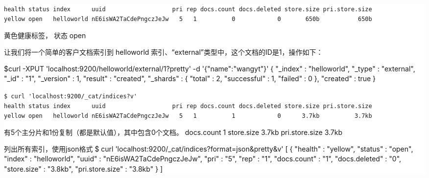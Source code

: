 ```
health status index      uuid                   pri rep docs.count docs.deleted store.size pri.store.size
yellow open   helloworld nE6isWA2TaCdePngczJeJw   5   1          0            0       650b           650b
```

黄色健康标签， 状态 open 


让我们将一个简单的客户文档索引到 helloworld 索引、“external”类型中，这个文档的ID是1，操作如下：
        
$curl -XPUT 'localhost:9200/helloworld/external/1?pretty' -d '{"name":"wangyt"}'
{
  "_index" : "helloworld",
  "_type" : "external",
  "_id" : "1",
  "_version" : 1,
  "result" : "created",
  "_shards" : {
    "total" : 2,
    "successful" : 1,
    "failed" : 0
  },
  "created" : true
}

```
$ curl 'localhost:9200/_cat/indices?v'
health status index      uuid                   pri rep docs.count docs.deleted store.size pri.store.size
yellow open   helloworld nE6isWA2TaCdePngczJeJw   5   1          1            0      3.7kb          3.7kb
```

有5个主分片和1份复制（都是默认值），其中包含0个文档。
docs.count 1
store.size 3.7kb 
pri.store.size 3.7kb

列出所有索引，使用json格式 
$ curl 'localhost:9200/_cat/indices?format=json&pretty&v'
[
  {
    "health" : "yellow",
    "status" : "open",
    "index" : "helloworld",
    "uuid" : "nE6isWA2TaCdePngczJeJw",
    "pri" : "5",
    "rep" : "1",
    "docs.count" : "1",
    "docs.deleted" : "0",
    "store.size" : "3.8kb",
    "pri.store.size" : "3.8kb"
  }
]
